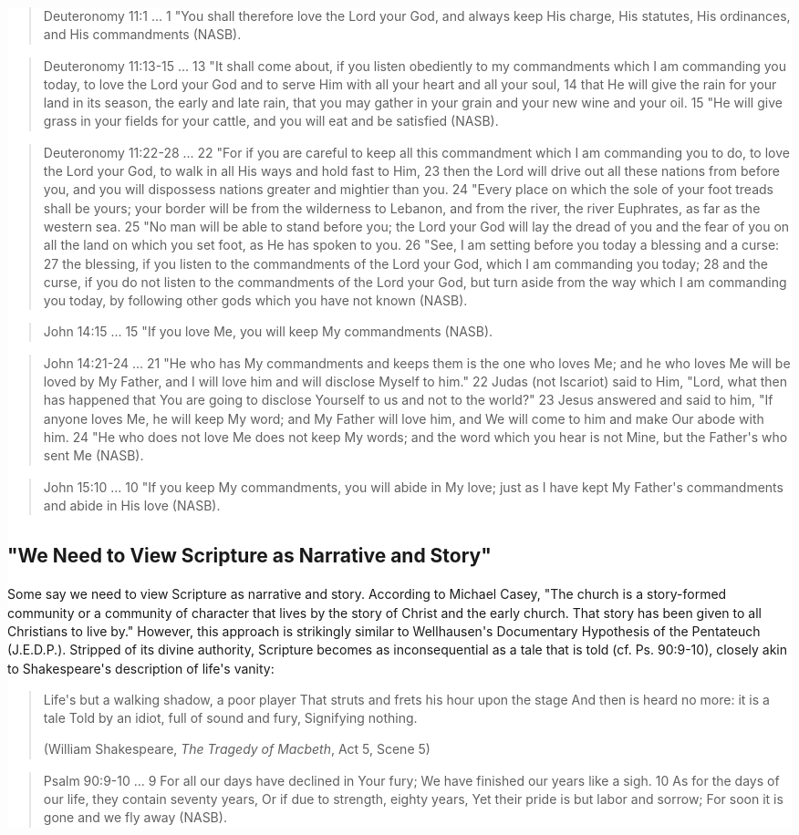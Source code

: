 > Deuteronomy 11:1 ... 1 "You shall therefore love the Lord your God, and always keep His charge, His statutes, His ordinances, and His commandments (NASB).

> Deuteronomy 11:13-15 ... 13 "It shall come about, if you listen obediently to my commandments which I am commanding you today, to love the Lord your God and to serve Him with all your heart and all your soul, 14 that He will give the rain for your land in its season, the early and late rain, that you may gather in your grain and your new wine and your oil. 15 "He will give grass in your fields for your cattle, and you will eat and be satisfied (NASB).

> Deuteronomy 11:22-28 ... 22 "For if you are careful to keep all this commandment which I am commanding you to do, to love the Lord your God, to walk in all His ways and hold fast to Him, 23 then the Lord will drive out all these nations from before you, and you will dispossess nations greater and mightier than you. 24 "Every place on which the sole of your foot treads shall be yours; your border will be from the wilderness to Lebanon, and from the river, the river Euphrates, as far as the western sea. 25 "No man will be able to stand before you; the Lord your God will lay the dread of you and the fear of you on all the land on which you set foot, as He has spoken to you. 26 "See, I am setting before you today a blessing and a curse: 27 the blessing, if you listen to the commandments of the Lord your God, which I am commanding you today; 28 and the curse, if you do not listen to the commandments of the Lord your God, but turn aside from the way which I am commanding you today, by following other gods which you have not known (NASB).

> John 14:15 ... 15 "If you love Me, you will keep My commandments (NASB).

> John 14:21-24 ... 21 "He who has My commandments and keeps them is the one who loves Me; and he who loves Me will be loved by My Father, and I will love him and will disclose Myself to him." 22 Judas (not Iscariot) said to Him, "Lord, what then has happened that You are going to disclose Yourself to us and not to the world?" 23 Jesus answered and said to him, "If anyone loves Me, he will keep My word; and My Father will love him, and We will come to him and make Our abode with him. 24 "He who does not love Me does not keep My words; and the word which you hear is not Mine, but the Father's who sent Me (NASB).

> John 15:10 ... 10 "If you keep My commandments, you will abide in My love; just as I have kept My Father's commandments and abide in His love (NASB).

## "We Need to View Scripture as Narrative and Story"

Some say we need to view Scripture as narrative and story. According to Michael Casey, "The church is a story-formed community or a community of character that lives by the story of Christ and the early church. That story has been given to all Christians to live by." However, this approach is strikingly similar to Wellhausen's Documentary Hypothesis of the Pentateuch (J.E.D.P.). Stripped of its divine authority, Scripture becomes as inconsequential as a tale that is told (cf. Ps. 90:9-10), closely akin to Shakespeare's description of life's vanity:

> Life's but a walking shadow, a poor player 
> That struts and frets his hour upon the stage 
> And then is heard no more: it is a tale 
> Told by an idiot, full of sound and fury, 
> Signifying nothing. 
> 
> (William Shakespeare, *The Tragedy of Macbeth*, Act 5, Scene 5)

> Psalm 90:9-10 ... 9 For all our days have declined in Your fury; We have finished our years like a sigh. 10 As for the days of our life, they contain seventy years, Or if due to strength, eighty years, Yet their pride is but labor and sorrow; For soon it is gone and we fly away (NASB).
